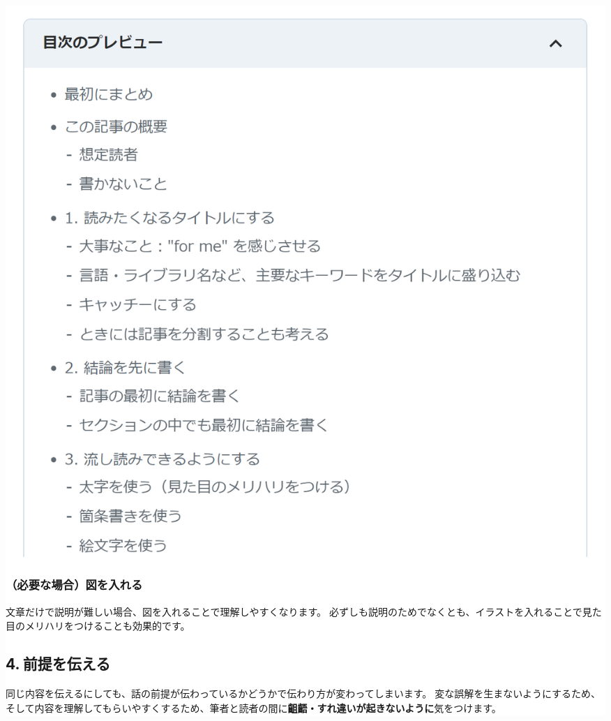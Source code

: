 ![この記事の目次のスクリーンショット](/images/tech-blog-techniques/2024-05-22-22-35-55.png)

### （必要な場合）図を入れる

文章だけで説明が難しい場合、図を入れることで理解しやすくなります。
必ずしも説明のためでなくとも、イラストを入れることで見た目のメリハリをつけることも効果的です。

## 4. 前提を伝える

同じ内容を伝えるにしても、話の前提が伝わっているかどうかで伝わり方が変わってしまいます。
変な誤解を生まないようにするため、そして内容を理解してもらいやすくするため、筆者と読者の間に**齟齬・すれ違いが起きないように**気をつけます。
